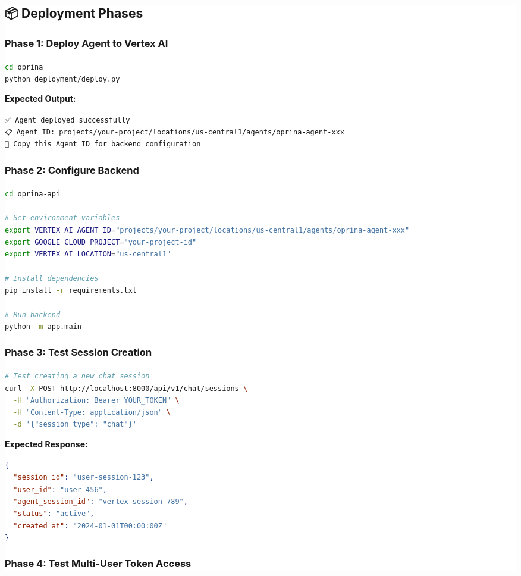 ## **📦 Deployment Phases**

### **Phase 1: Deploy Agent to Vertex AI**
```bash
cd oprina
python deployment/deploy.py
```

**Expected Output:**
```
✅ Agent deployed successfully
📋 Agent ID: projects/your-project/locations/us-central1/agents/oprina-agent-xxx
🔗 Copy this Agent ID for backend configuration
```

### **Phase 2: Configure Backend**
```bash
cd oprina-api

# Set environment variables
export VERTEX_AI_AGENT_ID="projects/your-project/locations/us-central1/agents/oprina-agent-xxx"
export GOOGLE_CLOUD_PROJECT="your-project-id"
export VERTEX_AI_LOCATION="us-central1"

# Install dependencies
pip install -r requirements.txt

# Run backend
python -m app.main
```

### **Phase 3: Test Session Creation**
```bash
# Test creating a new chat session
curl -X POST http://localhost:8000/api/v1/chat/sessions \
  -H "Authorization: Bearer YOUR_TOKEN" \
  -H "Content-Type: application/json" \
  -d '{"session_type": "chat"}'
```

**Expected Response:**
```json
{
  "session_id": "user-session-123",
  "user_id": "user-456",
  "agent_session_id": "vertex-session-789",
  "status": "active",
  "created_at": "2024-01-01T00:00:00Z"
}
```

### **Phase 4: Test Multi-User Token Access**
